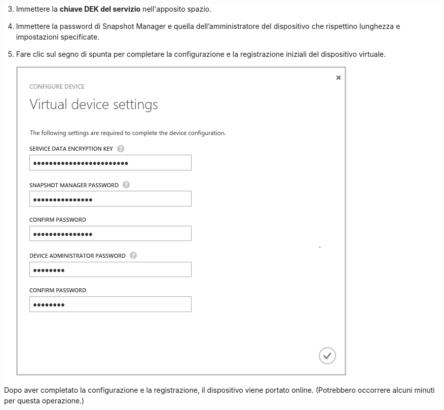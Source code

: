 3. Immettere la **chiave DEK del servizio** nell'apposito spazio.

4. Immettere la password di Snapshot Manager e quella dell’amministratore del dispositivo che rispettino lunghezza e impostazioni specificate.

5. Fare clic sul segno di spunta per completare la configurazione e la registrazione iniziali del dispositivo virtuale.

    ![Impostazioni del dispositivo virtuale StorSimple](./media/storsimple-virtual-device-u1/StorSimple_VirtualDeviceSettings1.png)

Dopo aver completato la configurazione e la registrazione, il dispositivo viene portato online. (Potrebbero occorrere alcuni minuti per questa operazione.)
